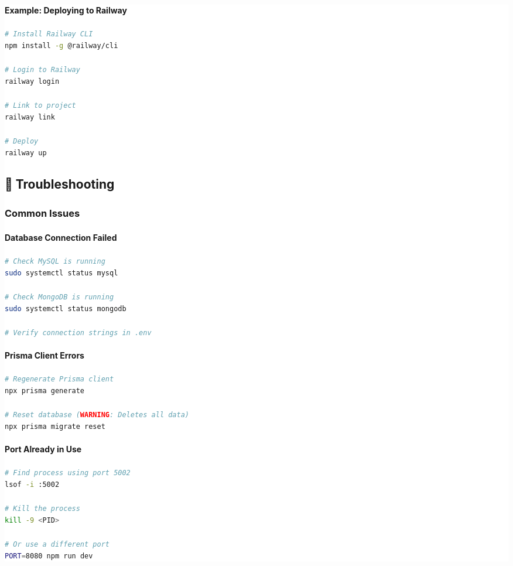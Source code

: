 #### Example: Deploying to Railway

```bash
# Install Railway CLI
npm install -g @railway/cli

# Login to Railway
railway login

# Link to project
railway link

# Deploy
railway up
```

## 🔧 Troubleshooting

### Common Issues

#### Database Connection Failed
```bash
# Check MySQL is running
sudo systemctl status mysql

# Check MongoDB is running
sudo systemctl status mongodb

# Verify connection strings in .env
```

#### Prisma Client Errors
```bash
# Regenerate Prisma client
npx prisma generate

# Reset database (WARNING: Deletes all data)
npx prisma migrate reset
```

#### Port Already in Use
```bash
# Find process using port 5002
lsof -i :5002

# Kill the process
kill -9 <PID>

# Or use a different port
PORT=8080 npm run dev
```
